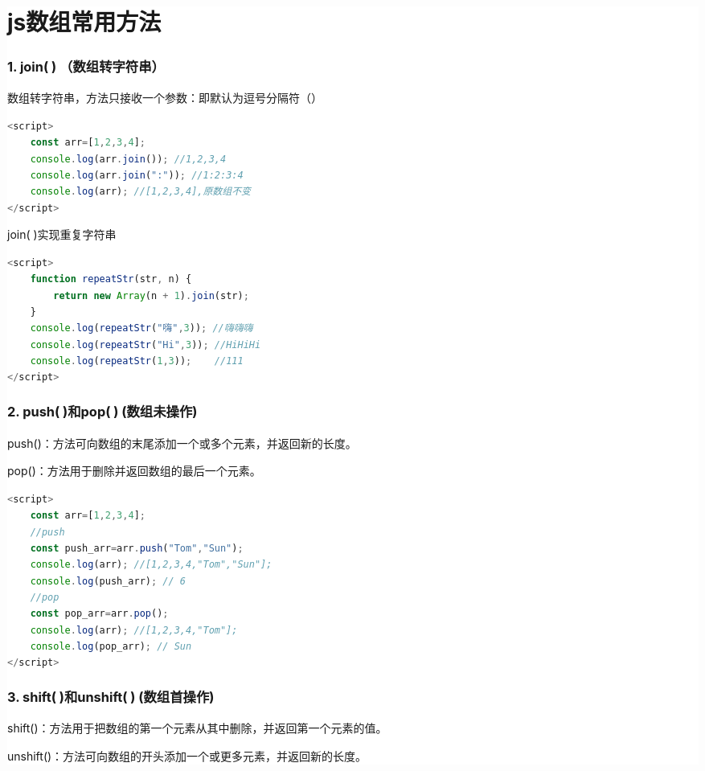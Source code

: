 # js数组常用方法

### 1. join( ) （数组转字符串）

数组转字符串，方法只接收一个参数：即默认为逗号分隔符（）

```js
<script>
	const arr=[1,2,3,4];
	console.log(arr.join()); //1,2,3,4
	console.log(arr.join(":")); //1:2:3:4
	console.log(arr); //[1,2,3,4],原数组不变
</script>
```

join( )实现重复字符串

```js
<script>
    function repeatStr(str, n) {
        return new Array(n + 1).join(str);
    }
	console.log(repeatStr("嗨",3)); //嗨嗨嗨
	console.log(repeatStr("Hi",3)); //HiHiHi
	console.log(repeatStr(1,3));    //111
</script>
```

### 2. push( )和pop( ) (数组未操作)

push()：方法可向数组的末尾添加一个或多个元素，并返回新的长度。

pop()：方法用于删除并返回数组的最后一个元素。

```js
<script>
	const arr=[1,2,3,4];
	//push
	const push_arr=arr.push("Tom","Sun");
	console.log(arr); //[1,2,3,4,"Tom","Sun"];
	console.log(push_arr); // 6
	//pop
	const pop_arr=arr.pop();
	console.log(arr); //[1,2,3,4,"Tom"];
	console.log(pop_arr); // Sun	
</script>
```

### 3. shift( )和unshift( ) (数组首操作)

shift()：方法用于把数组的第一个元素从其中删除，并返回第一个元素的值。

unshift()：方法可向数组的开头添加一个或更多元素，并返回新的长度。
